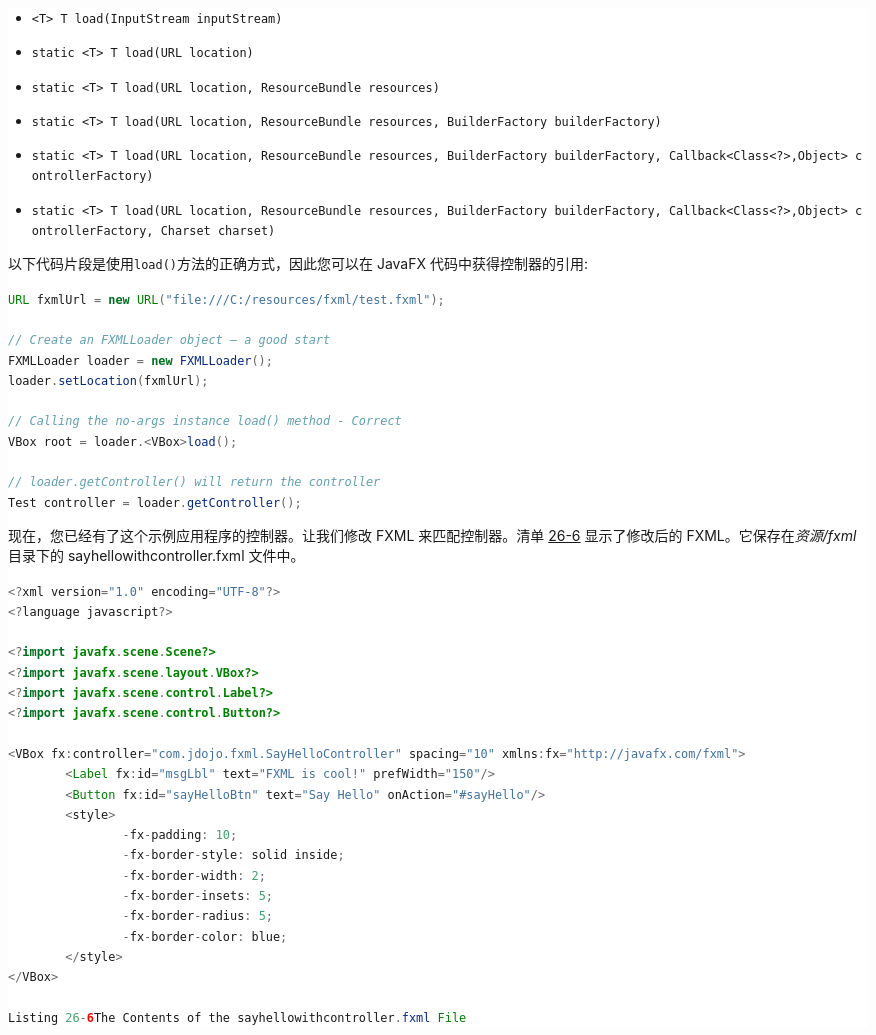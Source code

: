 *   `<T> T load(InputStream inputStream)`

*   `static <T> T load(URL location)`

*   `static <T> T load(URL location, ResourceBundle resources)`

*   `static <T> T load(URL location, ResourceBundle resources, BuilderFactory builderFactory)`

*   `static <T> T load(URL location, ResourceBundle resources, BuilderFactory builderFactory, Callback<Class<?>,Object> controllerFactory)`

*   `static <T> T load(URL location, ResourceBundle resources, BuilderFactory builderFactory, Callback<Class<?>,Object> controllerFactory, Charset charset)`

以下代码片段是使用`load()`方法的正确方式，因此您可以在 JavaFX 代码中获得控制器的引用:

```java
URL fxmlUrl = new URL("file:///C:/resources/fxml/test.fxml");

// Create an FXMLLoader object – a good start
FXMLLoader loader = new FXMLLoader();
loader.setLocation(fxmlUrl);

// Calling the no-args instance load() method - Correct
VBox root = loader.<VBox>load();

// loader.getController() will return the controller
Test controller = loader.getController();

```

现在，您已经有了这个示例应用程序的控制器。让我们修改 FXML 来匹配控制器。清单 [26-6](#PC37) 显示了修改后的 FXML。它保存在*资源/fxml* 目录下的 sayhellowithcontroller.fxml 文件中。

```java
<?xml version="1.0" encoding="UTF-8"?>
<?language javascript?>

<?import javafx.scene.Scene?>
<?import javafx.scene.layout.VBox?>
<?import javafx.scene.control.Label?>
<?import javafx.scene.control.Button?>

<VBox fx:controller="com.jdojo.fxml.SayHelloController" spacing="10" xmlns:fx="http://javafx.com/fxml">
        <Label fx:id="msgLbl" text="FXML is cool!" prefWidth="150"/>
        <Button fx:id="sayHelloBtn" text="Say Hello" onAction="#sayHello"/>
        <style>
                -fx-padding: 10;
                -fx-border-style: solid inside;
                -fx-border-width: 2;
                -fx-border-insets: 5;
                -fx-border-radius: 5;
                -fx-border-color: blue;
        </style>
</VBox>

Listing 26-6The Contents of the sayhellowithcontroller.fxml File

```

